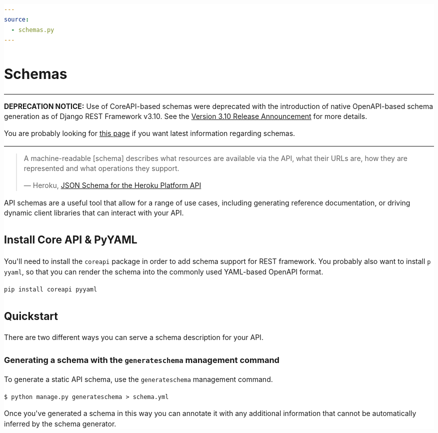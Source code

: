 ```yaml
---
source:
  - schemas.py
---
```


# Schemas

---

**DEPRECATION NOTICE:** Use of CoreAPI-based schemas were deprecated with the introduction of native OpenAPI-based schema generation as of Django REST Framework v3.10. See the [Version 3.10 Release Announcement](../community/3.10-announcement.md) for more details.

You are probably looking for [this page](../api-guide/schemas.md) if you want latest information regarding schemas.

---

> A machine-readable \[schema\] describes what resources are available via the API, what their URLs are, how they are represented and what operations they support.
>
> — Heroku, [JSON Schema for the Heroku Platform API][cite]

API schemas are a useful tool that allow for a range of use cases, including generating reference documentation, or driving dynamic client libraries that can interact with your API.

## Install Core API & PyYAML

You'll need to install the `coreapi` package in order to add schema support for REST framework. You probably also want to install `pyyaml`, so that you can render the schema into the commonly used YAML-based OpenAPI format.

```
pip install coreapi pyyaml
```

## Quickstart

There are two different ways you can serve a schema description for your API.

### Generating a schema with the `generateschema` management command

To generate a static API schema, use the `generateschema` management command.

```shell
$ python manage.py generateschema > schema.yml
```

Once you've generated a schema in this way you can annotate it with any additional information that cannot be automatically inferred by the schema generator.


[cite]: https://blog.heroku.com/archives/2014/1/8/json_schema_for_heroku_platform_api
[coreapi]: https://www.coreapi.org/
[corejson]: https://www.coreapi.org/specification/encoding/#core-json-encoding
[drf-spectacular]: https://github.com/tfranzel/drf-spectacular/
[drf-yasg]: https://github.com/axnsan12/drf-yasg/
[named-arguments]: https://docs.djangoproject.com/en/stable/topics/http/urls/#named-groups
[open-api]: https://openapis.org/
